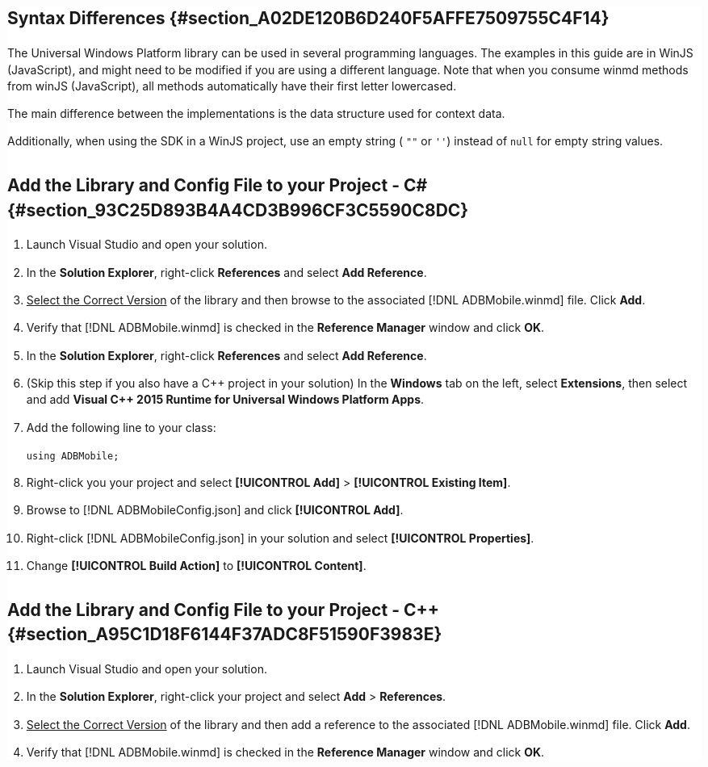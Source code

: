 ## Syntax Differences {#section_A02DE120B6D240F5AFFE7509755C4F14}

The Universal Windows Platform library can be used in several programming languages. The examples in this guide are in WinJS (JavaScript), and might need to be modified if you are using a different language. Note that when you consume winmd methods from winJS (JavaScript), all methods automatically have their first letter lowercased.

The main difference between the implementations is the data structure used for context data.

Additionally, when using the SDK in a WinJS project, use an empty string ( `""` or `''`) instead of `null` for empty string values.

## Add the Library and Config File to your Project - C# {#section_93C25D893B4A4CD3B996CF3C5590C8DC}

1. Launch Visual Studio and open your solution. 
1. In the **Solution Explorer**, right-click **References** and select **Add Reference**. 

1. [Select the Correct Version](../c-getting-started/dev-qs.md#section_E53C5AA7D5474824A89BB32C003865A1) of the library and then browse to the associated [!DNL ADBMobile.winmd] file. Click **Add**. 

1. Verify that [!DNL ADBMobile.winmd] is checked in the **Reference Manager** window and click **OK**. 

1. In the **Solution Explorer**, right-click **References** and select **Add Reference**. 

1. (Skip this step if you also have a C++ project in your solution) In the **Windows** tab on the left, select **Extensions**, then select and add **Visual C++ 2015 Runtime for Universal Windows Platform Apps**. 

1. Add the following line to your class: 

   ```
   using ADBMobile;
   ```

1. Right-click you your project and select **[!UICONTROL Add]** > **[!UICONTROL Existing Item]**. 

1. Browse to [!DNL ADBMobileConfig.json] and click **[!UICONTROL Add]**. 

1. Right-click [!DNL ADBMobileConfig.json] in your solution and select **[!UICONTROL Properties]**. 

1. Change **[!UICONTROL Build Action]** to **[!UICONTROL Content]**.

## Add the Library and Config File to your Project - C++ {#section_A95C1D18F6144F37ADC8F51590F3983E}

1. Launch Visual Studio and open your solution. 
1. In the **Solution Explorer**, right-click your project and select **Add** > **References**. 

1. [Select the Correct Version](../c-getting-started/dev-qs.md#section_E53C5AA7D5474824A89BB32C003865A1) of the library and then add a reference to the associated [!DNL ADBMobile.winmd] file. Click **Add**. 

1. Verify that [!DNL ADBMobile.winmd] is checked in the **Reference Manager** window and click **OK**. 
